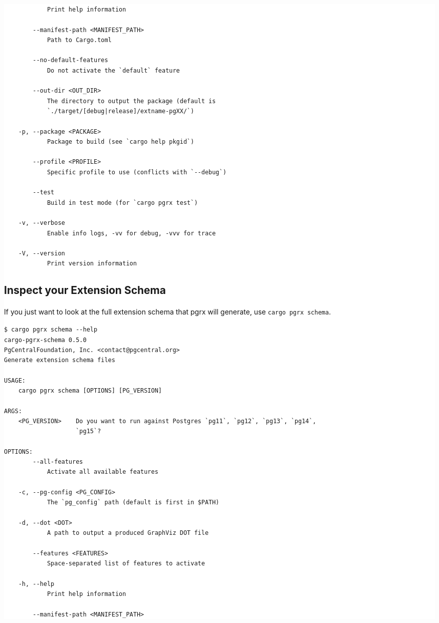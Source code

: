```shell script
            Print help information

        --manifest-path <MANIFEST_PATH>
            Path to Cargo.toml

        --no-default-features
            Do not activate the `default` feature

        --out-dir <OUT_DIR>
            The directory to output the package (default is
            `./target/[debug|release]/extname-pgXX/`)

    -p, --package <PACKAGE>
            Package to build (see `cargo help pkgid`)

        --profile <PROFILE>
            Specific profile to use (conflicts with `--debug`)

        --test
            Build in test mode (for `cargo pgrx test`)

    -v, --verbose
            Enable info logs, -vv for debug, -vvv for trace

    -V, --version
            Print version information
```

## Inspect your Extension Schema

If you just want to look at the full extension schema that pgrx will generate, use
`cargo pgrx schema`.

```shell script
$ cargo pgrx schema --help
cargo-pgrx-schema 0.5.0
PgCentralFoundation, Inc. <contact@pgcentral.org>
Generate extension schema files

USAGE:
    cargo pgrx schema [OPTIONS] [PG_VERSION]

ARGS:
    <PG_VERSION>    Do you want to run against Postgres `pg11`, `pg12`, `pg13`, `pg14`,
                    `pg15`?

OPTIONS:
        --all-features
            Activate all available features

    -c, --pg-config <PG_CONFIG>
            The `pg_config` path (default is first in $PATH)

    -d, --dot <DOT>
            A path to output a produced GraphViz DOT file

        --features <FEATURES>
            Space-separated list of features to activate

    -h, --help
            Print help information

        --manifest-path <MANIFEST_PATH>
```